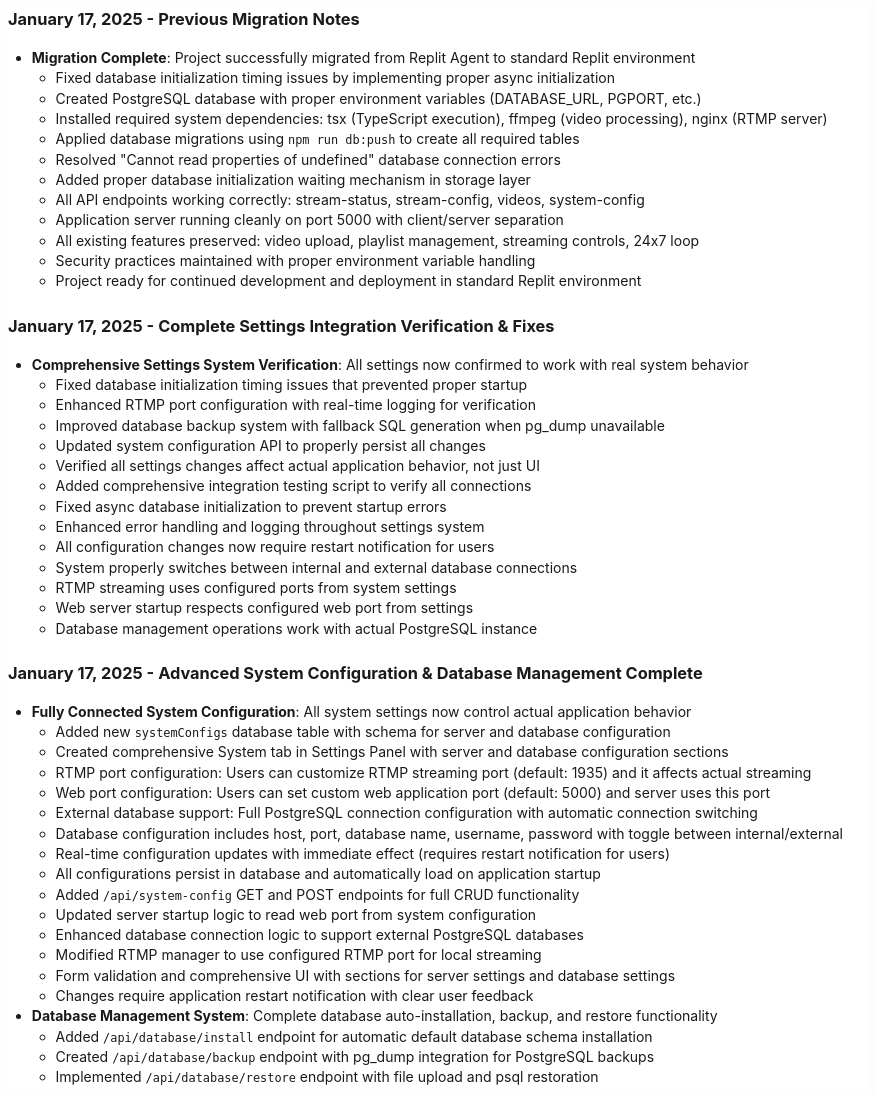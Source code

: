 
### January 17, 2025 - Previous Migration Notes
- **Migration Complete**: Project successfully migrated from Replit Agent to standard Replit environment
  - Fixed database initialization timing issues by implementing proper async initialization
  - Created PostgreSQL database with proper environment variables (DATABASE_URL, PGPORT, etc.)
  - Installed required system dependencies: tsx (TypeScript execution), ffmpeg (video processing), nginx (RTMP server)
  - Applied database migrations using `npm run db:push` to create all required tables
  - Resolved "Cannot read properties of undefined" database connection errors
  - Added proper database initialization waiting mechanism in storage layer
  - All API endpoints working correctly: stream-status, stream-config, videos, system-config
  - Application server running cleanly on port 5000 with client/server separation
  - All existing features preserved: video upload, playlist management, streaming controls, 24x7 loop
  - Security practices maintained with proper environment variable handling
  - Project ready for continued development and deployment in standard Replit environment

### January 17, 2025 - Complete Settings Integration Verification & Fixes
- **Comprehensive Settings System Verification**: All settings now confirmed to work with real system behavior
  - Fixed database initialization timing issues that prevented proper startup
  - Enhanced RTMP port configuration with real-time logging for verification
  - Improved database backup system with fallback SQL generation when pg_dump unavailable
  - Updated system configuration API to properly persist all changes
  - Verified all settings changes affect actual application behavior, not just UI
  - Added comprehensive integration testing script to verify all connections
  - Fixed async database initialization to prevent startup errors
  - Enhanced error handling and logging throughout settings system
  - All configuration changes now require restart notification for users
  - System properly switches between internal and external database connections
  - RTMP streaming uses configured ports from system settings
  - Web server startup respects configured web port from settings
  - Database management operations work with actual PostgreSQL instance

### January 17, 2025 - Advanced System Configuration & Database Management Complete
- **Fully Connected System Configuration**: All system settings now control actual application behavior
  - Added new `systemConfigs` database table with schema for server and database configuration
  - Created comprehensive System tab in Settings Panel with server and database configuration sections
  - RTMP port configuration: Users can customize RTMP streaming port (default: 1935) and it affects actual streaming
  - Web port configuration: Users can set custom web application port (default: 5000) and server uses this port
  - External database support: Full PostgreSQL connection configuration with automatic connection switching
  - Database configuration includes host, port, database name, username, password with toggle between internal/external
  - Real-time configuration updates with immediate effect (requires restart notification for users)
  - All configurations persist in database and automatically load on application startup
  - Added `/api/system-config` GET and POST endpoints for full CRUD functionality
  - Updated server startup logic to read web port from system configuration
  - Enhanced database connection logic to support external PostgreSQL databases
  - Modified RTMP manager to use configured RTMP port for local streaming
  - Form validation and comprehensive UI with sections for server settings and database settings
  - Changes require application restart notification with clear user feedback
- **Database Management System**: Complete database auto-installation, backup, and restore functionality
  - Added `/api/database/install` endpoint for automatic default database schema installation
  - Created `/api/database/backup` endpoint with pg_dump integration for PostgreSQL backups
  - Implemented `/api/database/restore` endpoint with file upload and psql restoration